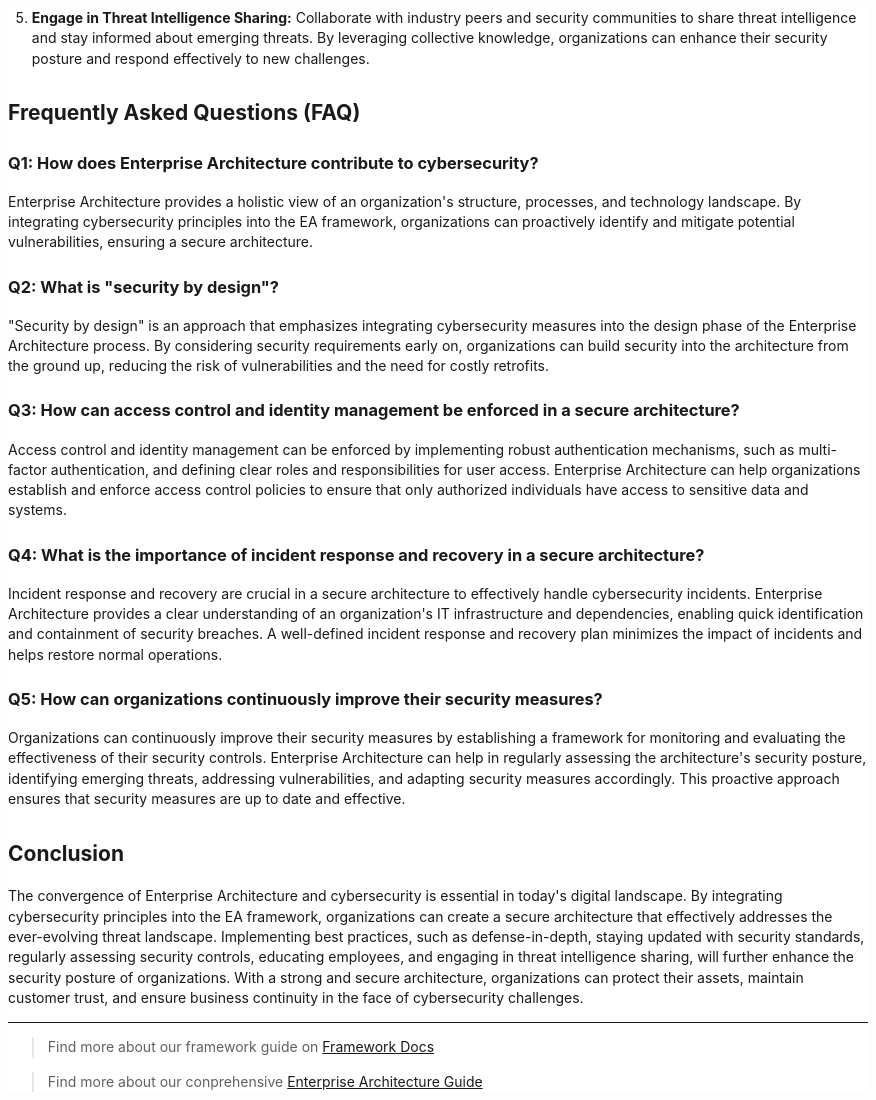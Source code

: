 5. **Engage in Threat Intelligence Sharing:** Collaborate with industry peers and security communities to share threat intelligence and stay informed about emerging threats. By leveraging collective knowledge, organizations can enhance their security posture and respond effectively to new challenges.

## Frequently Asked Questions (FAQ)

### Q1: How does Enterprise Architecture contribute to cybersecurity?

Enterprise Architecture provides a holistic view of an organization's structure, processes, and technology landscape. By integrating cybersecurity principles into the EA framework, organizations can proactively identify and mitigate potential vulnerabilities, ensuring a secure architecture.

### Q2: What is "security by design"? 

"Security by design" is an approach that emphasizes integrating cybersecurity measures into the design phase of the Enterprise Architecture process. By considering security requirements early on, organizations can build security into the architecture from the ground up, reducing the risk of vulnerabilities and the need for costly retrofits.

### Q3: How can access control and identity management be enforced in a secure architecture?

Access control and identity management can be enforced by implementing robust authentication mechanisms, such as multi-factor authentication, and defining clear roles and responsibilities for user access. Enterprise Architecture can help organizations establish and enforce access control policies to ensure that only authorized individuals have access to sensitive data and systems.

### Q4: What is the importance of incident response and recovery in a secure architecture?

Incident response and recovery are crucial in a secure architecture to effectively handle cybersecurity incidents. Enterprise Architecture provides a clear understanding of an organization's IT infrastructure and dependencies, enabling quick identification and containment of security breaches. A well-defined incident response and recovery plan minimizes the impact of incidents and helps restore normal operations.

### Q5: How can organizations continuously improve their security measures?

Organizations can continuously improve their security measures by establishing a framework for monitoring and evaluating the effectiveness of their security controls. Enterprise Architecture can help in regularly assessing the architecture's security posture, identifying emerging threats, addressing vulnerabilities, and adapting security measures accordingly. This proactive approach ensures that security measures are up to date and effective.

## Conclusion

The convergence of Enterprise Architecture and cybersecurity is essential in today's digital landscape. By integrating cybersecurity principles into the EA framework, organizations can create a secure architecture that effectively addresses the ever-evolving threat landscape. Implementing best practices, such as defense-in-depth, staying updated with security standards, regularly assessing security controls, educating employees, and engaging in threat intelligence sharing, will further enhance the security posture of organizations. With a strong and secure architecture, organizations can protect their assets, maintain customer trust, and ensure business continuity in the face of cybersecurity challenges.


---

> Find more about our framework guide on [Framework Docs](/docs/frameworks/)

> Find more about our conprehensive [Enterprise Architecture Guide](/docs/ultimate-guides/chapter-1.1-introduction-of-enterprise-architecture/)